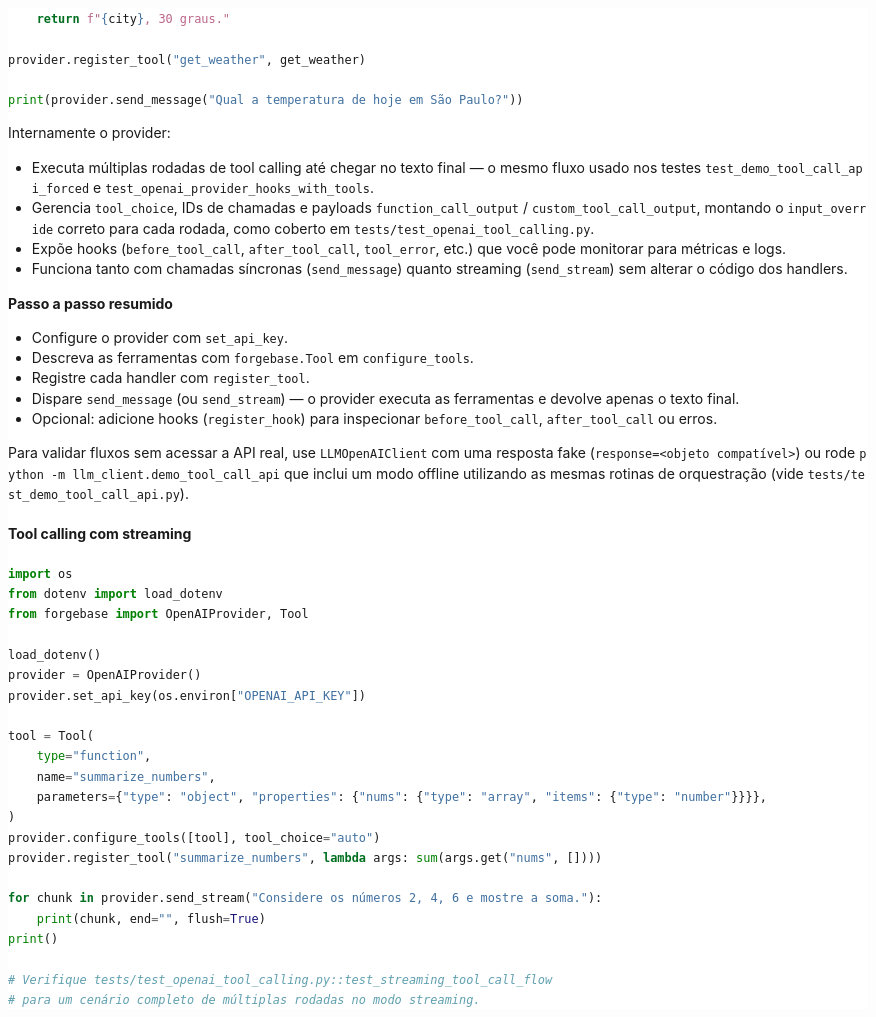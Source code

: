 ```python
    return f"{city}, 30 graus."

provider.register_tool("get_weather", get_weather)

print(provider.send_message("Qual a temperatura de hoje em São Paulo?"))
```

Internamente o provider:

- Executa múltiplas rodadas de tool calling até chegar no texto final — o mesmo fluxo usado nos testes `test_demo_tool_call_api_forced` e `test_openai_provider_hooks_with_tools`.
- Gerencia `tool_choice`, IDs de chamadas e payloads `function_call_output` / `custom_tool_call_output`, montando o `input_override` correto para cada rodada, como coberto em `tests/test_openai_tool_calling.py`.
- Expõe hooks (`before_tool_call`, `after_tool_call`, `tool_error`, etc.) que você pode monitorar para métricas e logs.
- Funciona tanto com chamadas síncronas (`send_message`) quanto streaming (`send_stream`) sem alterar o código dos handlers.

**Passo a passo resumido**

- Configure o provider com `set_api_key`.
- Descreva as ferramentas com `forgebase.Tool` em `configure_tools`.
- Registre cada handler com `register_tool`.
- Dispare `send_message` (ou `send_stream`) — o provider executa as ferramentas e devolve apenas o texto final.
- Opcional: adicione hooks (`register_hook`) para inspecionar `before_tool_call`, `after_tool_call` ou erros.

Para validar fluxos sem acessar a API real, use `LLMOpenAIClient` com uma resposta fake
(`response=<objeto compatível>`) ou rode `python -m llm_client.demo_tool_call_api` que inclui
um modo offline utilizando as mesmas rotinas de orquestração (vide `tests/test_demo_tool_call_api.py`).

#### Tool calling com streaming

```python
import os
from dotenv import load_dotenv
from forgebase import OpenAIProvider, Tool

load_dotenv()
provider = OpenAIProvider()
provider.set_api_key(os.environ["OPENAI_API_KEY"])

tool = Tool(
    type="function",
    name="summarize_numbers",
    parameters={"type": "object", "properties": {"nums": {"type": "array", "items": {"type": "number"}}}},
)
provider.configure_tools([tool], tool_choice="auto")
provider.register_tool("summarize_numbers", lambda args: sum(args.get("nums", [])))

for chunk in provider.send_stream("Considere os números 2, 4, 6 e mostre a soma."):
    print(chunk, end="", flush=True)
print()

# Verifique tests/test_openai_tool_calling.py::test_streaming_tool_call_flow
# para um cenário completo de múltiplas rodadas no modo streaming.
```
